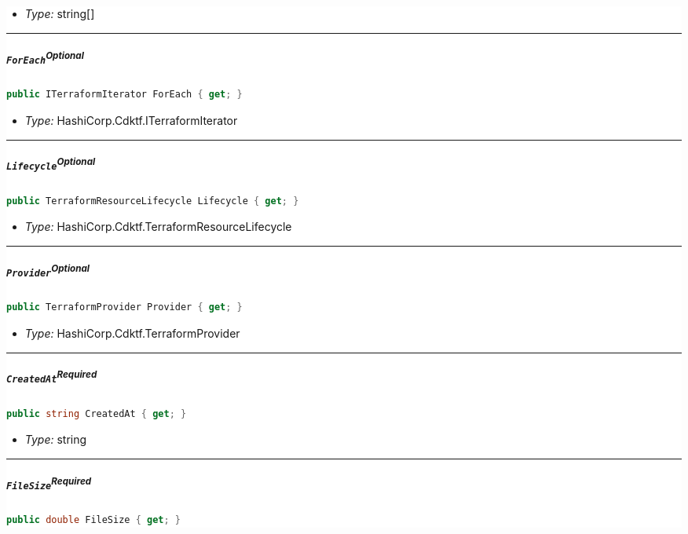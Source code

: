 - *Type:* string[]

---

##### `ForEach`<sup>Optional</sup> <a name="ForEach" id="@cdktf/provider-cloudflare.dataCloudflareD1Database.DataCloudflareD1Database.property.forEach"></a>

```csharp
public ITerraformIterator ForEach { get; }
```

- *Type:* HashiCorp.Cdktf.ITerraformIterator

---

##### `Lifecycle`<sup>Optional</sup> <a name="Lifecycle" id="@cdktf/provider-cloudflare.dataCloudflareD1Database.DataCloudflareD1Database.property.lifecycle"></a>

```csharp
public TerraformResourceLifecycle Lifecycle { get; }
```

- *Type:* HashiCorp.Cdktf.TerraformResourceLifecycle

---

##### `Provider`<sup>Optional</sup> <a name="Provider" id="@cdktf/provider-cloudflare.dataCloudflareD1Database.DataCloudflareD1Database.property.provider"></a>

```csharp
public TerraformProvider Provider { get; }
```

- *Type:* HashiCorp.Cdktf.TerraformProvider

---

##### `CreatedAt`<sup>Required</sup> <a name="CreatedAt" id="@cdktf/provider-cloudflare.dataCloudflareD1Database.DataCloudflareD1Database.property.createdAt"></a>

```csharp
public string CreatedAt { get; }
```

- *Type:* string

---

##### `FileSize`<sup>Required</sup> <a name="FileSize" id="@cdktf/provider-cloudflare.dataCloudflareD1Database.DataCloudflareD1Database.property.fileSize"></a>

```csharp
public double FileSize { get; }
```
